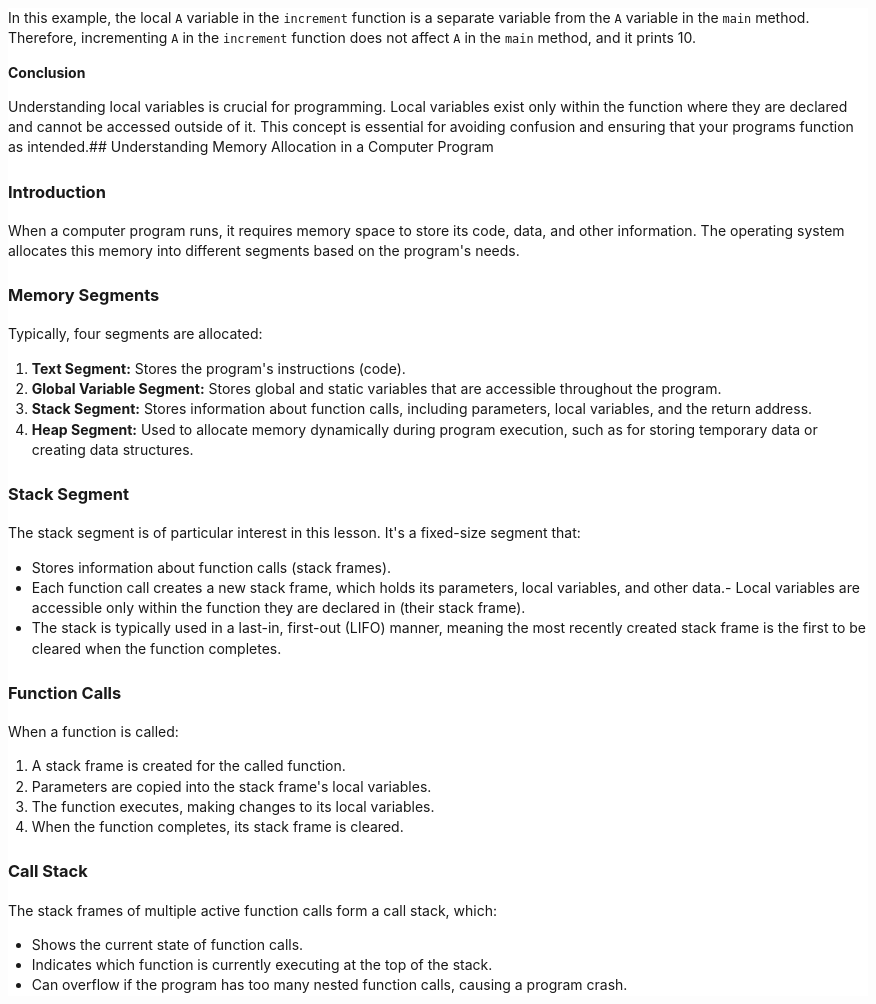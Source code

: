 In this example, the local `A` variable in the `increment` function is a separate variable from the `A` variable in the `main` method. Therefore, incrementing `A` in the `increment` function does not affect `A` in the `main` method, and it prints 10.

**Conclusion**

Understanding local variables is crucial for programming. Local variables exist only within the function where they are declared and cannot be accessed outside of it. This concept is essential for avoiding confusion and ensuring that your programs function as intended.## Understanding Memory Allocation in a Computer Program

### Introduction
When a computer program runs, it requires memory space to store its code, data, and other information. The operating system allocates this memory into different segments based on the program's needs.

### Memory Segments

Typically, four segments are allocated:

1. **Text Segment:** Stores the program's instructions (code).
2. **Global Variable Segment:** Stores global and static variables that are accessible throughout the program.
3. **Stack Segment:** Stores information about function calls, including parameters, local variables, and the return address.
4. **Heap Segment:** Used to allocate memory dynamically during program execution, such as for storing temporary data or creating data structures.

### Stack Segment

The stack segment is of particular interest in this lesson. It's a fixed-size segment that:

- Stores information about function calls (stack frames).
- Each function call creates a new stack frame, which holds its parameters, local variables, and other data.- Local variables are accessible only within the function they are declared in (their stack frame).
- The stack is typically used in a last-in, first-out (LIFO) manner, meaning the most recently created stack frame is the first to be cleared when the function completes.

### Function Calls

When a function is called:

1. A stack frame is created for the called function.
2. Parameters are copied into the stack frame's local variables.
3. The function executes, making changes to its local variables.
4. When the function completes, its stack frame is cleared.

### Call Stack

The stack frames of multiple active function calls form a call stack, which:

- Shows the current state of function calls.
- Indicates which function is currently executing at the top of the stack.
- Can overflow if the program has too many nested function calls, causing a program crash.
